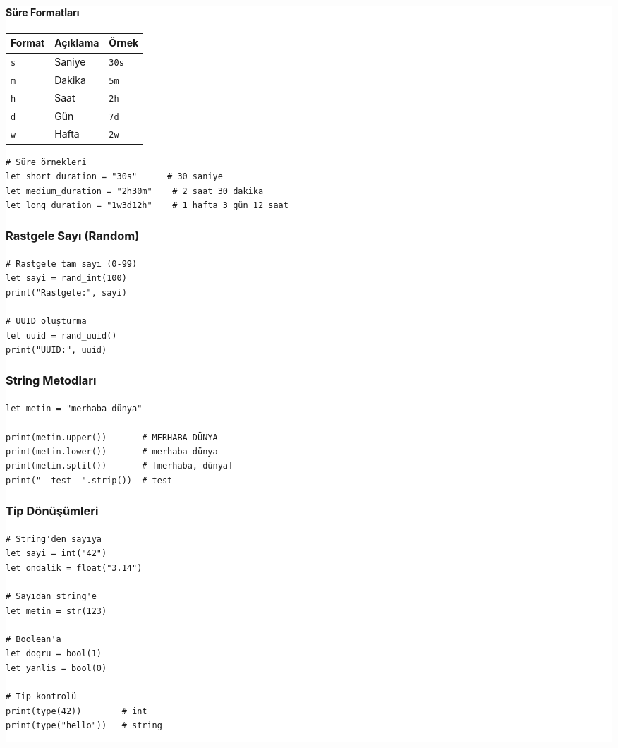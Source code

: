 ```sky
```

#### Süre Formatları

| Format | Açıklama | Örnek |
|--------|----------|-------|
| `s` | Saniye | `30s` |
| `m` | Dakika | `5m` |
| `h` | Saat | `2h` |
| `d` | Gün | `7d` |
| `w` | Hafta | `2w` |

```sky
# Süre örnekleri
let short_duration = "30s"      # 30 saniye
let medium_duration = "2h30m"    # 2 saat 30 dakika
let long_duration = "1w3d12h"    # 1 hafta 3 gün 12 saat
```

### Rastgele Sayı (Random)

```sky
# Rastgele tam sayı (0-99)
let sayi = rand_int(100)
print("Rastgele:", sayi)

# UUID oluşturma
let uuid = rand_uuid()
print("UUID:", uuid)
```

### String Metodları

```sky
let metin = "merhaba dünya"

print(metin.upper())       # MERHABA DÜNYA
print(metin.lower())       # merhaba dünya
print(metin.split())       # [merhaba, dünya]
print("  test  ".strip())  # test
```

### Tip Dönüşümleri

```sky
# String'den sayıya
let sayi = int("42")
let ondalik = float("3.14")

# Sayıdan string'e
let metin = str(123)

# Boolean'a
let dogru = bool(1)
let yanlis = bool(0)

# Tip kontrolü
print(type(42))        # int
print(type("hello"))   # string
```

---